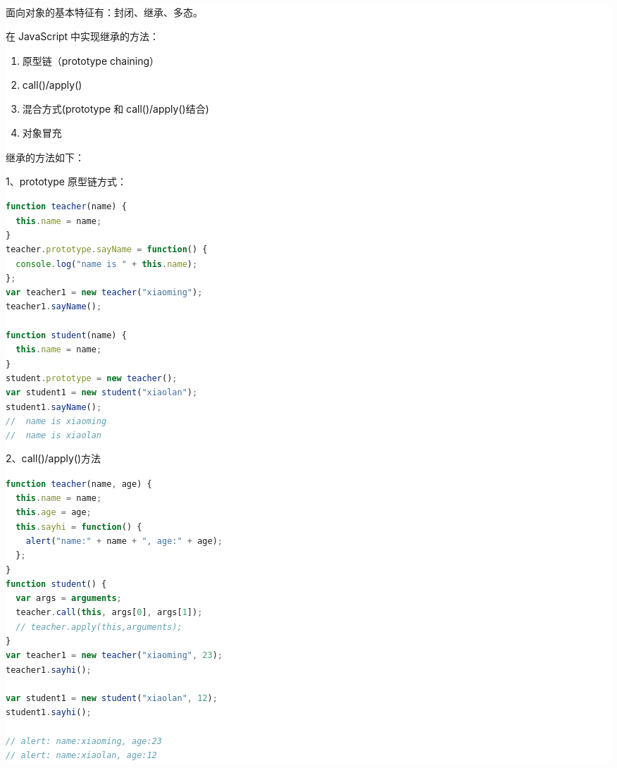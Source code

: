 面向对象的基本特征有：封闭、继承、多态。

在 JavaScript 中实现继承的方法：

1. 原型链（prototype chaining）

2. call()/apply()

3. 混合方式(prototype 和 call()/apply()结合)

4. 对象冒充

继承的方法如下：

1、prototype 原型链方式：

```js
function teacher(name) {
  this.name = name;
}
teacher.prototype.sayName = function() {
  console.log("name is " + this.name);
};
var teacher1 = new teacher("xiaoming");
teacher1.sayName();

function student(name) {
  this.name = name;
}
student.prototype = new teacher();
var student1 = new student("xiaolan");
student1.sayName();
//  name is xiaoming
//  name is xiaolan
```

2、call()/apply()方法

```js
function teacher(name, age) {
  this.name = name;
  this.age = age;
  this.sayhi = function() {
    alert("name:" + name + ", age:" + age);
  };
}
function student() {
  var args = arguments;
  teacher.call(this, args[0], args[1]);
  // teacher.apply(this,arguments);
}
var teacher1 = new teacher("xiaoming", 23);
teacher1.sayhi();

var student1 = new student("xiaolan", 12);
student1.sayhi();

// alert: name:xiaoming, age:23
// alert: name:xiaolan, age:12
```
